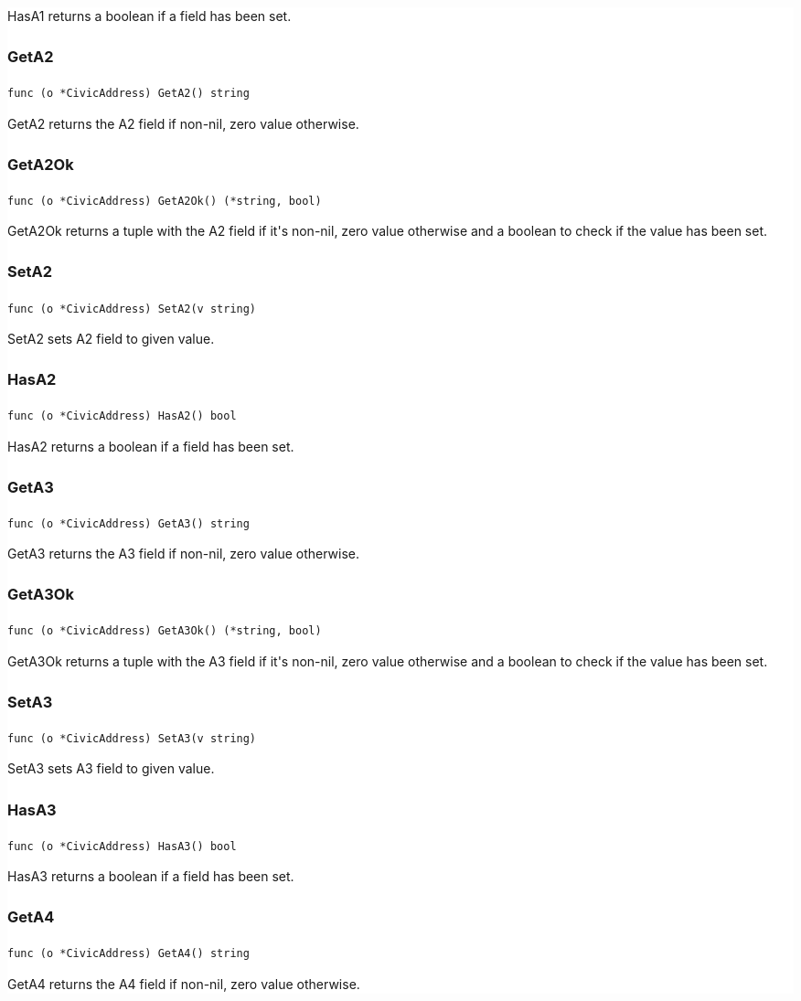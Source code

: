 HasA1 returns a boolean if a field has been set.

### GetA2

`func (o *CivicAddress) GetA2() string`

GetA2 returns the A2 field if non-nil, zero value otherwise.

### GetA2Ok

`func (o *CivicAddress) GetA2Ok() (*string, bool)`

GetA2Ok returns a tuple with the A2 field if it's non-nil, zero value otherwise
and a boolean to check if the value has been set.

### SetA2

`func (o *CivicAddress) SetA2(v string)`

SetA2 sets A2 field to given value.

### HasA2

`func (o *CivicAddress) HasA2() bool`

HasA2 returns a boolean if a field has been set.

### GetA3

`func (o *CivicAddress) GetA3() string`

GetA3 returns the A3 field if non-nil, zero value otherwise.

### GetA3Ok

`func (o *CivicAddress) GetA3Ok() (*string, bool)`

GetA3Ok returns a tuple with the A3 field if it's non-nil, zero value otherwise
and a boolean to check if the value has been set.

### SetA3

`func (o *CivicAddress) SetA3(v string)`

SetA3 sets A3 field to given value.

### HasA3

`func (o *CivicAddress) HasA3() bool`

HasA3 returns a boolean if a field has been set.

### GetA4

`func (o *CivicAddress) GetA4() string`

GetA4 returns the A4 field if non-nil, zero value otherwise.
